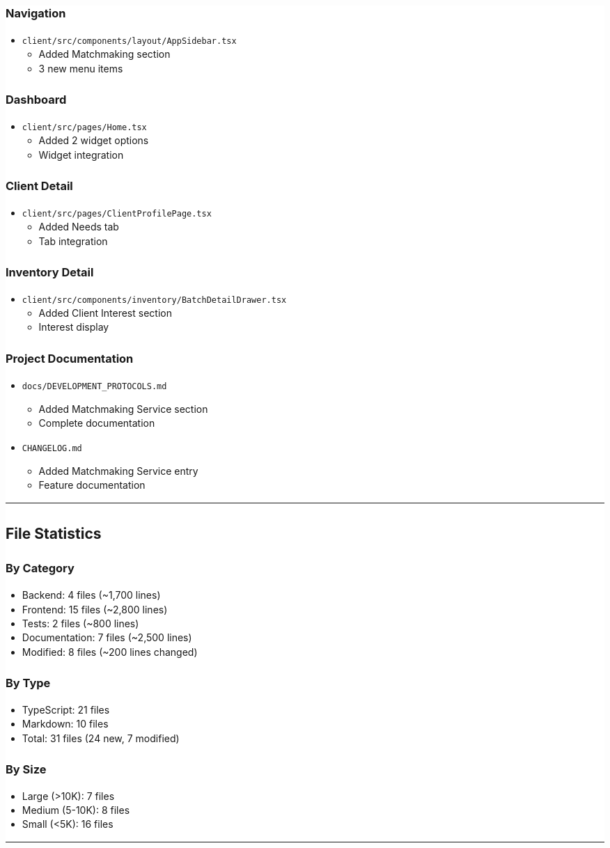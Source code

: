 ### Navigation
- `client/src/components/layout/AppSidebar.tsx`
  - Added Matchmaking section
  - 3 new menu items

### Dashboard
- `client/src/pages/Home.tsx`
  - Added 2 widget options
  - Widget integration

### Client Detail
- `client/src/pages/ClientProfilePage.tsx`
  - Added Needs tab
  - Tab integration

### Inventory Detail
- `client/src/components/inventory/BatchDetailDrawer.tsx`
  - Added Client Interest section
  - Interest display

### Project Documentation
- `docs/DEVELOPMENT_PROTOCOLS.md`
  - Added Matchmaking Service section
  - Complete documentation

- `CHANGELOG.md`
  - Added Matchmaking Service entry
  - Feature documentation

---

## File Statistics

### By Category
- Backend: 4 files (~1,700 lines)
- Frontend: 15 files (~2,800 lines)
- Tests: 2 files (~800 lines)
- Documentation: 7 files (~2,500 lines)
- Modified: 8 files (~200 lines changed)

### By Type
- TypeScript: 21 files
- Markdown: 10 files
- Total: 31 files (24 new, 7 modified)

### By Size
- Large (>10K): 7 files
- Medium (5-10K): 8 files
- Small (<5K): 16 files

---